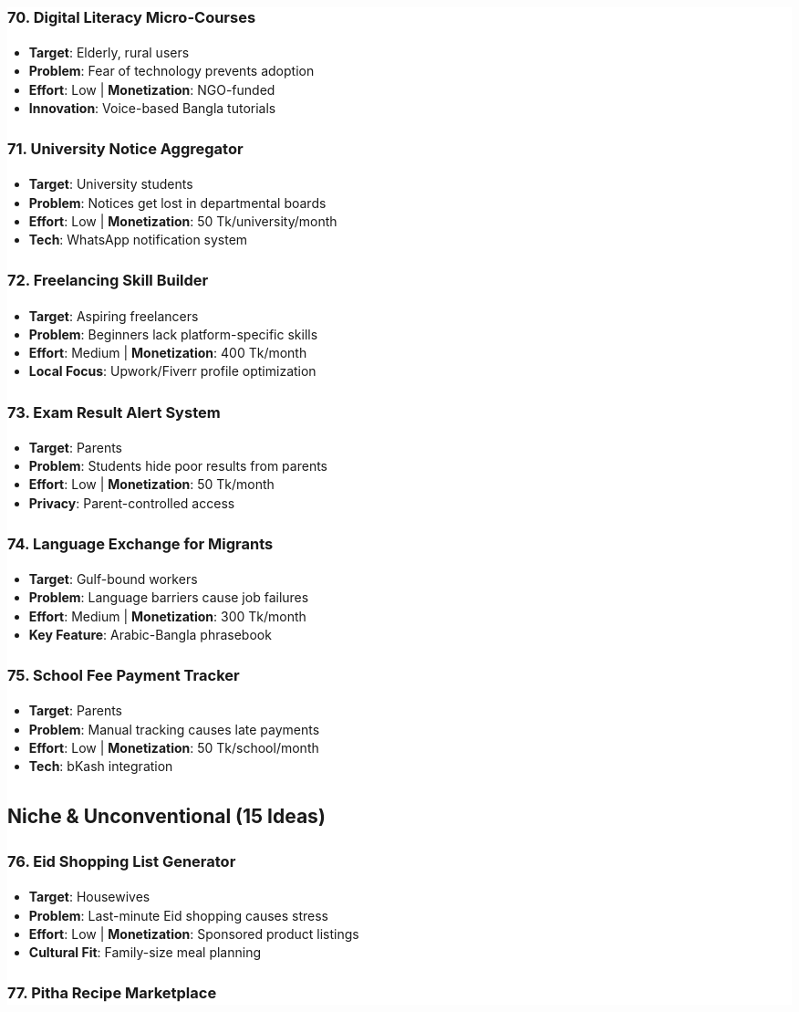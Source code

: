 ### 70. **Digital Literacy Micro-Courses**

- **Target**: Elderly, rural users
- **Problem**: Fear of technology prevents adoption
- **Effort**: Low | **Monetization**: NGO-funded
- **Innovation**: Voice-based Bangla tutorials

### 71. **University Notice Aggregator**

- **Target**: University students
- **Problem**: Notices get lost in departmental boards
- **Effort**: Low | **Monetization**: 50 Tk/university/month
- **Tech**: WhatsApp notification system

### 72. **Freelancing Skill Builder**

- **Target**: Aspiring freelancers
- **Problem**: Beginners lack platform-specific skills
- **Effort**: Medium | **Monetization**: 400 Tk/month
- **Local Focus**: Upwork/Fiverr profile optimization

### 73. **Exam Result Alert System**

- **Target**: Parents
- **Problem**: Students hide poor results from parents
- **Effort**: Low | **Monetization**: 50 Tk/month
- **Privacy**: Parent-controlled access

### 74. **Language Exchange for Migrants**

- **Target**: Gulf-bound workers
- **Problem**: Language barriers cause job failures
- **Effort**: Medium | **Monetization**: 300 Tk/month
- **Key Feature**: Arabic-Bangla phrasebook

### 75. **School Fee Payment Tracker**

- **Target**: Parents
- **Problem**: Manual tracking causes late payments
- **Effort**: Low | **Monetization**: 50 Tk/school/month
- **Tech**: bKash integration

## Niche & Unconventional (15 Ideas)

### 76. **Eid Shopping List Generator**

- **Target**: Housewives
- **Problem**: Last-minute Eid shopping causes stress
- **Effort**: Low | **Monetization**: Sponsored product listings
- **Cultural Fit**: Family-size meal planning

### 77. **Pitha Recipe Marketplace**
